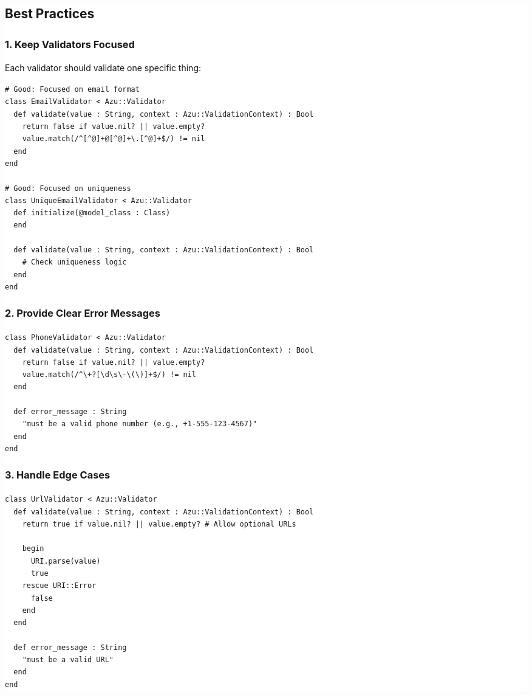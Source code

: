 ## Best Practices

### 1. Keep Validators Focused

Each validator should validate one specific thing:

```crystal
# Good: Focused on email format
class EmailValidator < Azu::Validator
  def validate(value : String, context : Azu::ValidationContext) : Bool
    return false if value.nil? || value.empty?
    value.match(/^[^@]+@[^@]+\.[^@]+$/) != nil
  end
end

# Good: Focused on uniqueness
class UniqueEmailValidator < Azu::Validator
  def initialize(@model_class : Class)
  end

  def validate(value : String, context : Azu::ValidationContext) : Bool
    # Check uniqueness logic
  end
end
```

### 2. Provide Clear Error Messages

```crystal
class PhoneValidator < Azu::Validator
  def validate(value : String, context : Azu::ValidationContext) : Bool
    return false if value.nil? || value.empty?
    value.match(/^\+?[\d\s\-\(\)]+$/) != nil
  end

  def error_message : String
    "must be a valid phone number (e.g., +1-555-123-4567)"
  end
end
```

### 3. Handle Edge Cases

```crystal
class UrlValidator < Azu::Validator
  def validate(value : String, context : Azu::ValidationContext) : Bool
    return true if value.nil? || value.empty? # Allow optional URLs

    begin
      URI.parse(value)
      true
    rescue URI::Error
      false
    end
  end

  def error_message : String
    "must be a valid URL"
  end
end
```
